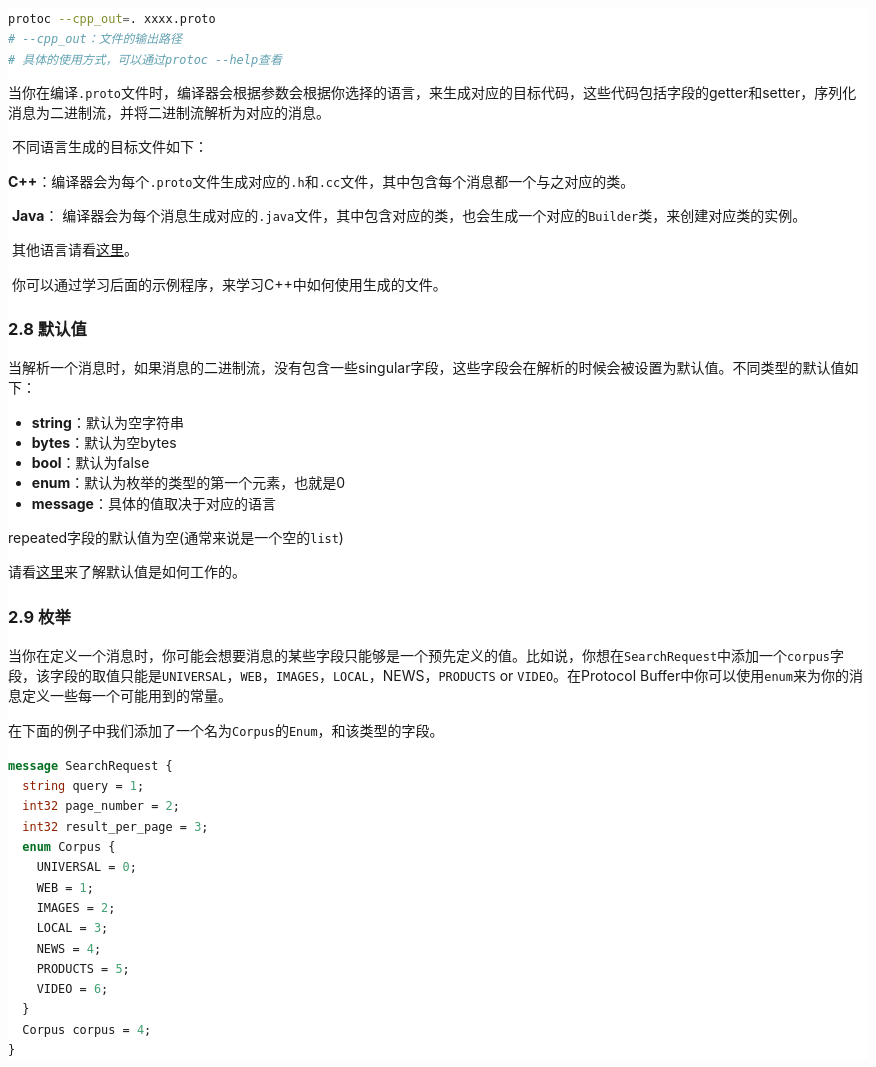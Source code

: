 ```sh
protoc --cpp_out=. xxxx.proto
# --cpp_out：文件的输出路径
# 具体的使用方式，可以通过protoc --help查看
```

​	当你在编译`.proto`文件时，编译器会根据参数会根据你选择的语言，来生成对应的目标代码，这些代码包括字段的getter和setter，序列化消息为二进制流，并将二进制流解析为对应的消息。

​	不同语言生成的目标文件如下：

​		**C++**：编译器会为每个`.proto`文件生成对应的`.h`和`.cc`文件，其中包含每个消息都一个与之对应的类。

​		**Java**： 编译器会为每个消息生成对应的`.java`文件，其中包含对应的类，也会生成一个对应的`Builder`类，来创建对应类的实例。

​	其他语言请看[这里](https://developers.google.com/protocol-buffers/docs/proto3#whats_generated_from_your_proto)。

​	你可以通过学习后面的示例程序，来学习C++中如何使用生成的文件。

### 2.8 默认值

​	当解析一个消息时，如果消息的二进制流，没有包含一些singular字段，这些字段会在解析的时候会被设置为默认值。不同类型的默认值如下：

+ **string**：默认为空字符串
+ **bytes**：默认为空bytes
+ **bool**：默认为false
+ **enum**：默认为枚举的类型的第一个元素，也就是0
+ **message**：具体的值取决于对应的语言

repeated字段的默认值为空(通常来说是一个空的`list`)

请看[这里](https://developers.google.com/protocol-buffers/docs/reference/overview)来了解默认值是如何工作的。

### 2.9 枚举

​	当你在定义一个消息时，你可能会想要消息的某些字段只能够是一个预先定义的值。比如说，你想在`SearchRequest`中添加一个`corpus`字段，该字段的取值只能是`UNIVERSAL`，`WEB`，`IMAGES`，`LOCAL`，NEWS，`PRODUCTS` or  `VIDEO`。在Protocol Buffer中你可以使用`enum`来为你的消息定义一些每一个可能用到的常量。

​	在下面的例子中我们添加了一个名为`Corpus`的`Enum`，和该类型的字段。

```protobuf
message SearchRequest {
  string query = 1;
  int32 page_number = 2;
  int32 result_per_page = 3;
  enum Corpus {
    UNIVERSAL = 0;
    WEB = 1;
    IMAGES = 2;
    LOCAL = 3;
    NEWS = 4;
    PRODUCTS = 5;
    VIDEO = 6;
  }
  Corpus corpus = 4;
}
```
